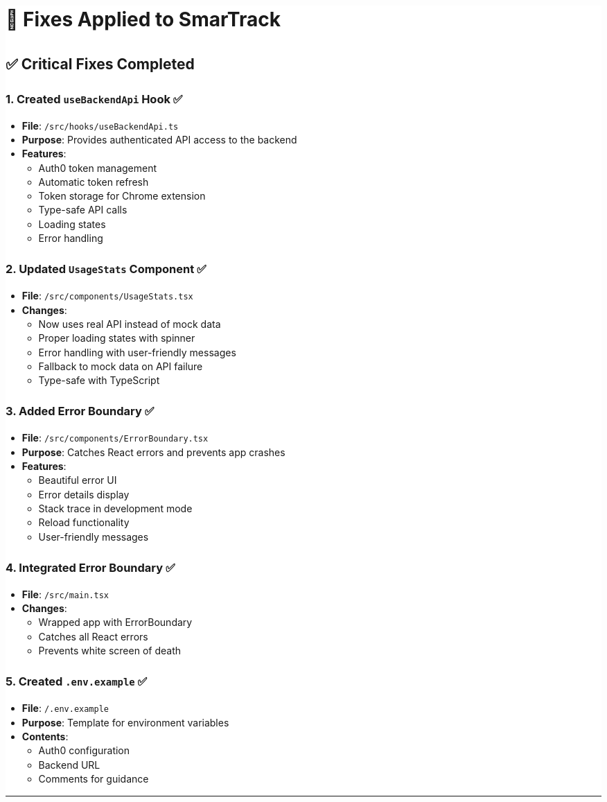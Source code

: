 # 🔧 Fixes Applied to SmarTrack

## ✅ Critical Fixes Completed

### 1. **Created `useBackendApi` Hook** ✅
- **File**: `/src/hooks/useBackendApi.ts`
- **Purpose**: Provides authenticated API access to the backend
- **Features**:
  - Auth0 token management
  - Automatic token refresh
  - Token storage for Chrome extension
  - Type-safe API calls
  - Loading states
  - Error handling

### 2. **Updated `UsageStats` Component** ✅
- **File**: `/src/components/UsageStats.tsx`
- **Changes**:
  - Now uses real API instead of mock data
  - Proper loading states with spinner
  - Error handling with user-friendly messages
  - Fallback to mock data on API failure
  - Type-safe with TypeScript

### 3. **Added Error Boundary** ✅
- **File**: `/src/components/ErrorBoundary.tsx`
- **Purpose**: Catches React errors and prevents app crashes
- **Features**:
  - Beautiful error UI
  - Error details display
  - Stack trace in development mode
  - Reload functionality
  - User-friendly messages

### 4. **Integrated Error Boundary** ✅
- **File**: `/src/main.tsx`
- **Changes**:
  - Wrapped app with ErrorBoundary
  - Catches all React errors
  - Prevents white screen of death

### 5. **Created `.env.example`** ✅
- **File**: `/.env.example`
- **Purpose**: Template for environment variables
- **Contents**:
  - Auth0 configuration
  - Backend URL
  - Comments for guidance

---